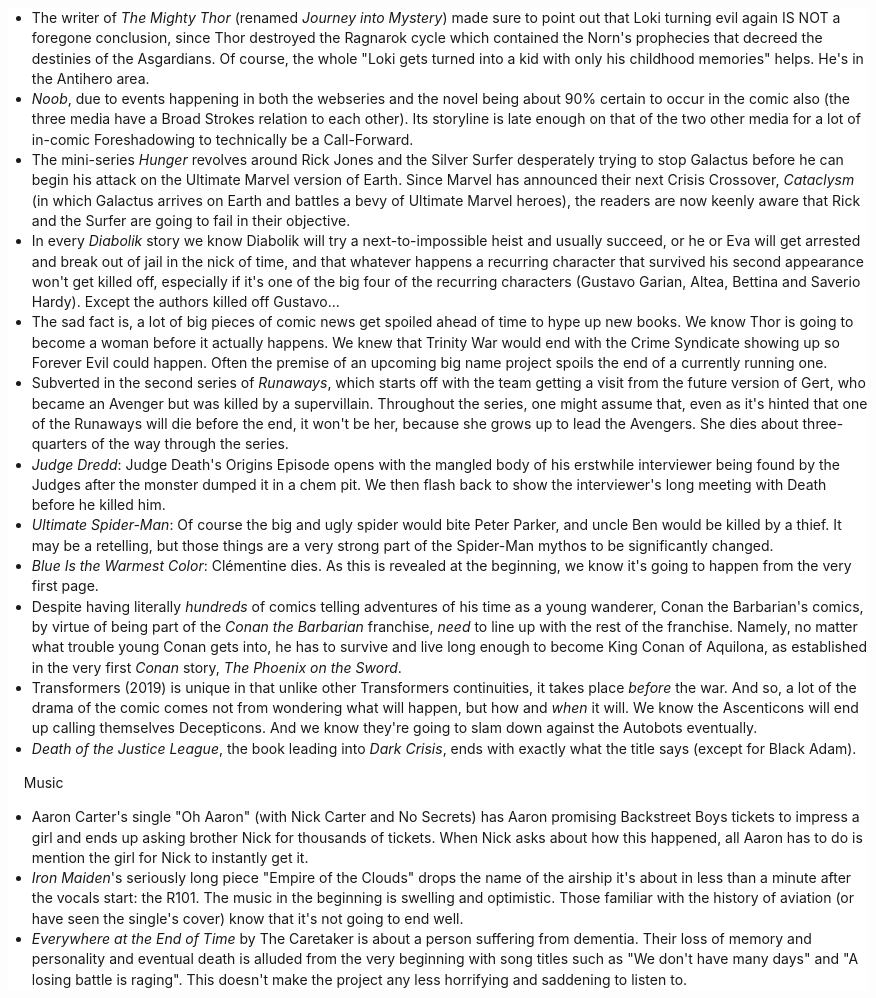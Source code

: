 -   The writer of _The Mighty Thor_ (renamed _Journey into Mystery_) made sure to point out that Loki turning evil again IS NOT a foregone conclusion, since Thor destroyed the Ragnarok cycle which contained the Norn's prophecies that decreed the destinies of the Asgardians. Of course, the whole "Loki gets turned into a kid with only his childhood memories" helps. He's in the Antihero area.
-   _Noob_, due to events happening in both the webseries and the novel being about 90% certain to occur in the comic also (the three media have a Broad Strokes relation to each other). Its storyline is late enough on that of the two other media for a lot of in-comic Foreshadowing to technically be a Call-Forward.
-   The mini-series _Hunger_ revolves around Rick Jones and the Silver Surfer desperately trying to stop Galactus before he can begin his attack on the Ultimate Marvel version of Earth. Since Marvel has announced their next Crisis Crossover, _Cataclysm_ (in which Galactus arrives on Earth and battles a bevy of Ultimate Marvel heroes), the readers are now keenly aware that Rick and the Surfer are going to fail in their objective.
-   In every _Diabolik_ story we know Diabolik will try a next-to-impossible heist and usually succeed, or he or Eva will get arrested and break out of jail in the nick of time, and that whatever happens a recurring character that survived his second appearance won't get killed off, especially if it's one of the big four of the recurring characters (Gustavo Garian, Altea, Bettina and Saverio Hardy). Except the authors killed off Gustavo...
-   The sad fact is, a lot of big pieces of comic news get spoiled ahead of time to hype up new books. We know Thor is going to become a woman before it actually happens. We knew that Trinity War would end with the Crime Syndicate showing up so Forever Evil could happen. Often the premise of an upcoming big name project spoils the end of a currently running one.
-   Subverted in the second series of _Runaways_, which starts off with the team getting a visit from the future version of Gert, who became an Avenger but was killed by a supervillain. Throughout the series, one might assume that, even as it's hinted that one of the Runaways will die before the end, it won't be her, because she grows up to lead the Avengers. She dies about three-quarters of the way through the series.
-   _Judge Dredd_: Judge Death's Origins Episode opens with the mangled body of his erstwhile interviewer being found by the Judges after the monster dumped it in a chem pit. We then flash back to show the interviewer's long meeting with Death before he killed him.
-   _Ultimate Spider-Man_: Of course the big and ugly spider would bite Peter Parker, and uncle Ben would be killed by a thief. It may be a retelling, but those things are a very strong part of the Spider-Man mythos to be significantly changed.
-   _Blue Is the Warmest Color_: Clémentine dies. As this is revealed at the beginning, we know it's going to happen from the very first page.
-   Despite having literally _hundreds_ of comics telling adventures of his time as a young wanderer, Conan the Barbarian's comics, by virtue of being part of the _Conan the Barbarian_ franchise, _need_ to line up with the rest of the franchise. Namely, no matter what trouble young Conan gets into, he has to survive and live long enough to become King Conan of Aquilona, as established in the very first _Conan_ story, _The Phoenix on the Sword_.
-   Transformers (2019) is unique in that unlike other Transformers continuities, it takes place _before_ the war. And so, a lot of the drama of the comic comes not from wondering what will happen, but how and _when_ it will. We know the Ascenticons will end up calling themselves Decepticons. And we know they're going to slam down against the Autobots eventually.
-   _Death of the Justice League_, the book leading into _Dark Crisis_, ends with exactly what the title says (except for Black Adam).

    Music 

-   Aaron Carter's single "Oh Aaron" (with Nick Carter and No Secrets) has Aaron promising Backstreet Boys tickets to impress a girl and ends up asking brother Nick for thousands of tickets. When Nick asks about how this happened, all Aaron has to do is mention the girl for Nick to instantly get it.
-   _Iron Maiden_'s seriously long piece "Empire of the Clouds" drops the name of the airship it's about in less than a minute after the vocals start: the R101. The music in the beginning is swelling and optimistic. Those familiar with the history of aviation (or have seen the single's cover) know that it's not going to end well.
-   _Everywhere at the End of Time_ by The Caretaker is about a person suffering from dementia. Their loss of memory and personality and eventual death is alluded from the very beginning with song titles such as "We don't have many days" and "A losing battle is raging". This doesn't make the project any less horrifying and saddening to listen to.
